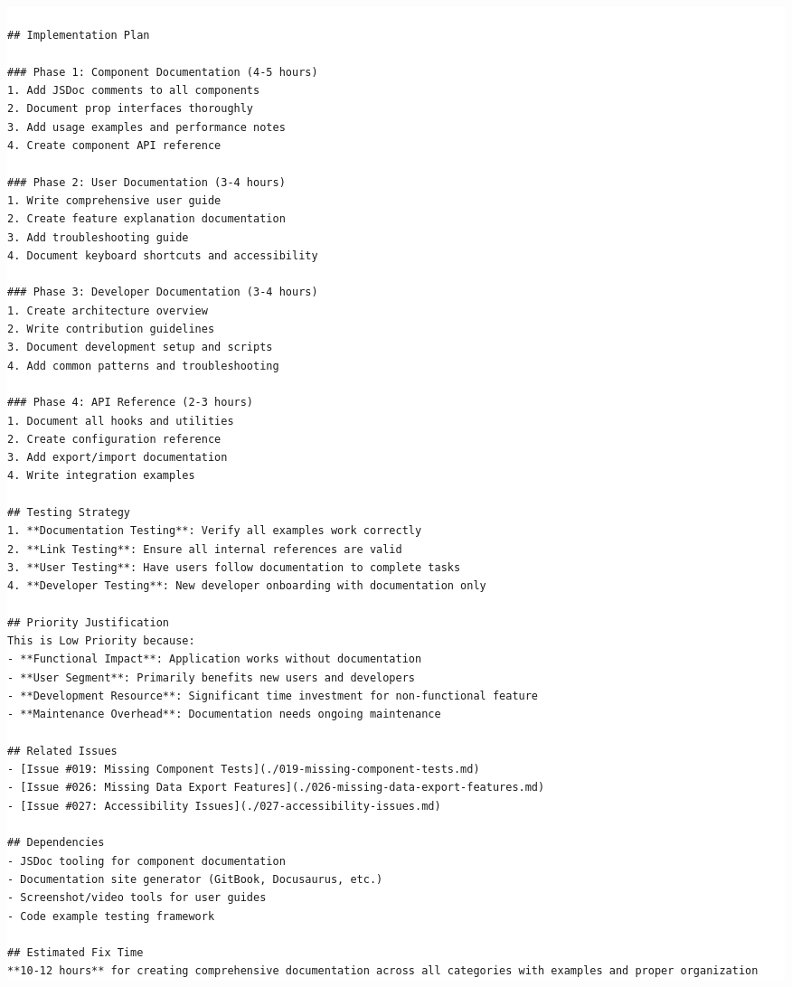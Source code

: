 ```

## Implementation Plan

### Phase 1: Component Documentation (4-5 hours)
1. Add JSDoc comments to all components
2. Document prop interfaces thoroughly
3. Add usage examples and performance notes
4. Create component API reference

### Phase 2: User Documentation (3-4 hours)
1. Write comprehensive user guide
2. Create feature explanation documentation
3. Add troubleshooting guide
4. Document keyboard shortcuts and accessibility

### Phase 3: Developer Documentation (3-4 hours)
1. Create architecture overview
2. Write contribution guidelines
3. Document development setup and scripts
4. Add common patterns and troubleshooting

### Phase 4: API Reference (2-3 hours)
1. Document all hooks and utilities
2. Create configuration reference
3. Add export/import documentation
4. Write integration examples

## Testing Strategy
1. **Documentation Testing**: Verify all examples work correctly
2. **Link Testing**: Ensure all internal references are valid
3. **User Testing**: Have users follow documentation to complete tasks
4. **Developer Testing**: New developer onboarding with documentation only

## Priority Justification
This is Low Priority because:
- **Functional Impact**: Application works without documentation
- **User Segment**: Primarily benefits new users and developers
- **Development Resource**: Significant time investment for non-functional feature
- **Maintenance Overhead**: Documentation needs ongoing maintenance

## Related Issues
- [Issue #019: Missing Component Tests](./019-missing-component-tests.md)
- [Issue #026: Missing Data Export Features](./026-missing-data-export-features.md)
- [Issue #027: Accessibility Issues](./027-accessibility-issues.md)

## Dependencies
- JSDoc tooling for component documentation
- Documentation site generator (GitBook, Docusaurus, etc.)
- Screenshot/video tools for user guides
- Code example testing framework

## Estimated Fix Time
**10-12 hours** for creating comprehensive documentation across all categories with examples and proper organization
